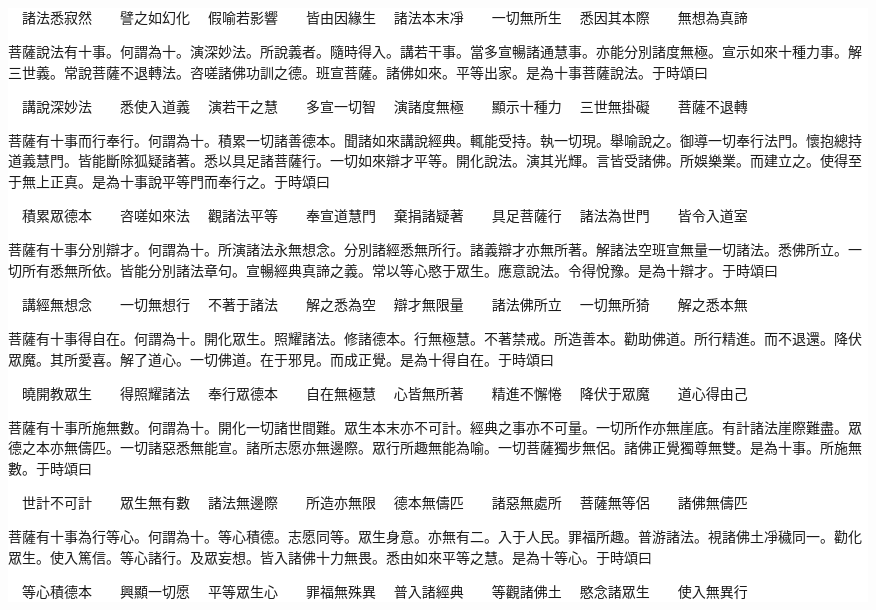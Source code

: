 
　諸法悉寂然　　譬之如幻化
　假喻若影響　　皆由因緣生
　諸法本末凈　　一切無所生
　悉因其本際　　無想為真諦　

菩薩說法有十事。何謂為十。演深妙法。所說義者。隨時得入。講若干事。當多宣暢諸通慧事。亦能分別諸度無極。宣示如來十種力事。解三世義。常說菩薩不退轉法。咨嗟諸佛功訓之德。班宣菩薩。諸佛如來。平等出家。是為十事菩薩說法。于時頌曰


　講說深妙法　　悉使入道義
　演若干之慧　　多宣一切智
　演諸度無極　　顯示十種力
　三世無掛礙　　菩薩不退轉　

菩薩有十事而行奉行。何謂為十。積累一切諸善德本。聞諸如來講說經典。輒能受持。執一切現。舉喻說之。御導一切奉行法門。懷抱總持道義慧門。皆能斷除狐疑諸著。悉以具足諸菩薩行。一切如來辯才平等。開化說法。演其光輝。言皆受諸佛。所娛樂業。而建立之。使得至于無上正真。是為十事說平等門而奉行之。于時頌曰


　積累眾德本　　咨嗟如來法
　觀諸法平等　　奉宣道慧門
　棄捐諸疑著　　具足菩薩行
　諸法為世門　　皆令入道室　

菩薩有十事分別辯才。何謂為十。所演諸法永無想念。分別諸經悉無所行。諸義辯才亦無所著。解諸法空班宣無量一切諸法。悉佛所立。一切所有悉無所依。皆能分別諸法章句。宣暢經典真諦之義。常以等心愍于眾生。應意說法。令得悅豫。是為十辯才。于時頌曰


　講經無想念　　一切無想行
　不著于諸法　　解之悉為空
　辯才無限量　　諸法佛所立
　一切無所猗　　解之悉本無　

菩薩有十事得自在。何謂為十。開化眾生。照耀諸法。修諸德本。行無極慧。不著禁戒。所造善本。勸助佛道。所行精進。而不退還。降伏眾魔。其所愛喜。解了道心。一切佛道。在于邪見。而成正覺。是為十得自在。于時頌曰


　曉開教眾生　　得照耀諸法
　奉行眾德本　　自在無極慧
　心皆無所著　　精進不懈惓
　降伏于眾魔　　道心得由己　

菩薩有十事所施無數。何謂為十。開化一切諸世間難。眾生本末亦不可計。經典之事亦不可量。一切所作亦無崖底。有計諸法崖際難盡。眾德之本亦無儔匹。一切諸惡悉無能宣。諸所志愿亦無邊際。眾行所趣無能為喻。一切菩薩獨步無侶。諸佛正覺獨尊無雙。是為十事。所施無數。于時頌曰


　世計不可計　　眾生無有數
　諸法無邊際　　所造亦無限
　德本無儔匹　　諸惡無處所
　菩薩無等侶　　諸佛無儔匹

菩薩有十事為行等心。何謂為十。等心積德。志愿同等。眾生身意。亦無有二。入于人民。罪福所趣。普游諸法。視諸佛土凈穢同一。勸化眾生。使入篤信。等心諸行。及眾妄想。皆入諸佛十力無畏。悉由如來平等之慧。是為十等心。于時頌曰


　等心積德本　　興顯一切愿
　平等眾生心　　罪福無殊異
　普入諸經典　　等觀諸佛土
　愍念諸眾生　　使入無異行　
